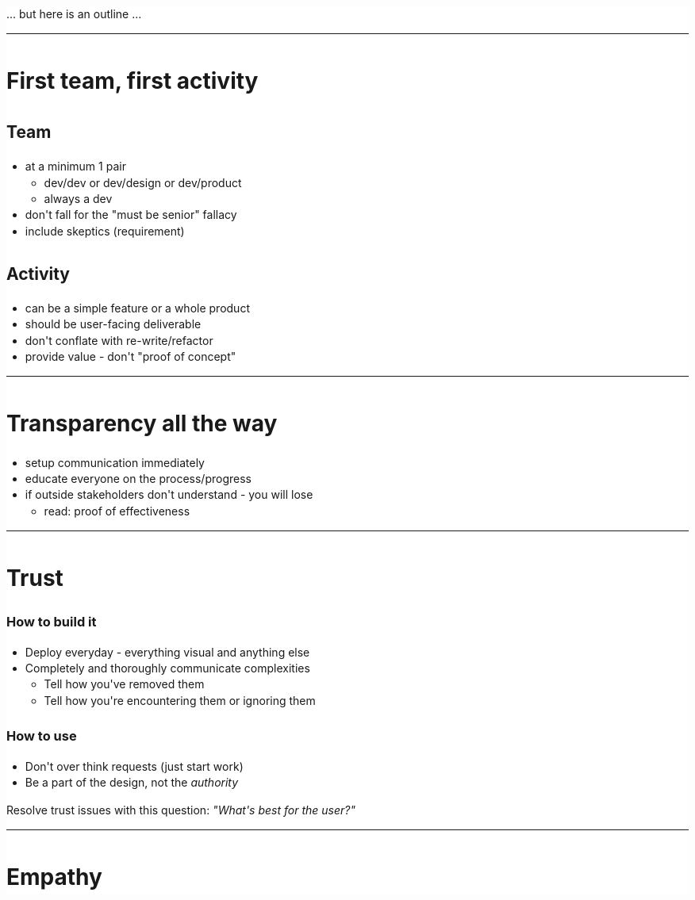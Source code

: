 ... but here is an outline ...

---

# First team, first activity

## Team
- at a minimum 1 pair
  - dev/dev or dev/design or dev/product
  - always a dev
- don't fall for the "must be senior" fallacy
- include skeptics (requirement)

## Activity
- can be a simple feature or a whole product
- should be user-facing deliverable
- don't conflate with re-write/refactor
- provide value - don't "proof of concept"

---

# Transparency all the way
- setup communication immediately
- educate everyone on the process/progress
- if outside stakeholders don't understand - you will lose
  - read: proof of effectiveness

---

# Trust

### How to build it
- Deploy everyday - everything visual and anything else
- Completely and thoroughly communicate complexities
  - Tell how you've removed them
  - Tell how you're encountering them or ignoring them

### How to use
- Don't over think requests (just start work)
- Be a part of the design, not the *authority*

Resolve trust issues with this question: *"What's best for the user?"*

---

# Empathy
